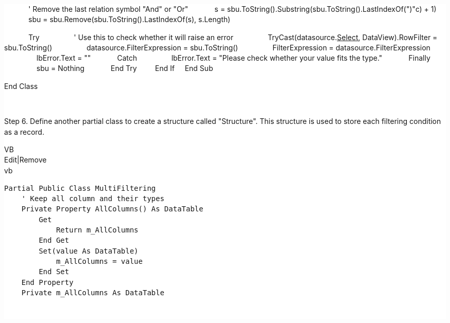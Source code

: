 
&nbsp;&nbsp;&nbsp;&nbsp;&nbsp;&nbsp;&nbsp;&nbsp;&nbsp;&nbsp;&nbsp; ' Remove the last relation symbol &quot;And&quot; or &quot;Or&quot;
&nbsp;&nbsp;&nbsp;&nbsp;&nbsp;&nbsp;&nbsp;&nbsp;&nbsp;&nbsp;&nbsp; s = sbu.ToString().Substring(sbu.ToString().LastIndexOf(&quot;)&quot;c) &#43; 1)
&nbsp;&nbsp;&nbsp;&nbsp;&nbsp;&nbsp;&nbsp;&nbsp;&nbsp;&nbsp;&nbsp; sbu = sbu.Remove(sbu.ToString().LastIndexOf(s), s.Length)


&nbsp;&nbsp;&nbsp;&nbsp;&nbsp;&nbsp;&nbsp;&nbsp;&nbsp;&nbsp;&nbsp; Try
&nbsp;&nbsp;&nbsp;&nbsp;&nbsp;&nbsp;&nbsp;&nbsp;&nbsp;&nbsp;&nbsp;&nbsp;&nbsp;&nbsp;&nbsp; ' Use this to check whether it will raise an error
&nbsp;&nbsp;&nbsp;&nbsp;&nbsp;&nbsp;&nbsp;&nbsp;&nbsp;&nbsp;&nbsp;&nbsp;&nbsp;&nbsp;&nbsp; TryCast(datasource.[Select](DataSourceSelectArguments.Empty), DataView).RowFilter = sbu.ToString()
&nbsp;&nbsp;&nbsp;&nbsp;&nbsp;&nbsp;&nbsp;&nbsp;&nbsp;&nbsp;&nbsp;&nbsp;&nbsp;&nbsp;&nbsp; datasource.FilterExpression = sbu.ToString()
&nbsp;&nbsp;&nbsp;&nbsp;&nbsp;&nbsp;&nbsp;&nbsp;&nbsp;&nbsp;&nbsp;&nbsp;&nbsp;&nbsp;&nbsp; FilterExpression = datasource.FilterExpression
&nbsp;&nbsp;&nbsp;&nbsp;&nbsp;&nbsp;&nbsp;&nbsp;&nbsp;&nbsp;&nbsp;&nbsp;&nbsp;&nbsp;&nbsp; lbError.Text = &quot;&quot;
&nbsp;&nbsp;&nbsp;&nbsp;&nbsp;&nbsp;&nbsp;&nbsp;&nbsp;&nbsp;&nbsp; Catch
&nbsp;&nbsp;&nbsp;&nbsp;&nbsp;&nbsp; &nbsp;&nbsp;&nbsp;&nbsp;&nbsp;&nbsp;&nbsp;&nbsp;&nbsp;lbError.Text = &quot;Please check whether your value fits the type.&quot;
&nbsp;&nbsp;&nbsp;&nbsp;&nbsp;&nbsp;&nbsp;&nbsp;&nbsp;&nbsp;&nbsp; Finally
&nbsp;&nbsp;&nbsp;&nbsp;&nbsp;&nbsp;&nbsp;&nbsp;&nbsp;&nbsp;&nbsp;&nbsp;&nbsp;&nbsp;&nbsp; sbu = Nothing
&nbsp;&nbsp;&nbsp;&nbsp;&nbsp;&nbsp;&nbsp;&nbsp;&nbsp;&nbsp;&nbsp; End Try
&nbsp;&nbsp;&nbsp;&nbsp;&nbsp;&nbsp;&nbsp; End If
&nbsp;&nbsp;&nbsp; End Sub


End Class

</pre>
</div>
</div>
<div class="endscriptcode">&nbsp;</div>
<p class="MsoNormal" style="">Step 6. <span style="">Define another partial class to create a structure called &quot;Structure&quot;. This structure is used to store each filtering condition as a record.
</span></p>
<div class="scriptcode">
<div class="pluginEditHolder" pluginCommand="mceScriptCode">
<div class="title"><span>VB</span></div>
<div class="pluginLinkHolder"><span class="pluginEditHolderLink">Edit</span>|<span class="pluginRemoveHolderLink">Remove</span>
</div>
<span class="hidden">vb</span>
<pre class="hidden">
Partial Public Class MultiFiltering
&nbsp;&nbsp;&nbsp; ' Keep all column and their types
&nbsp;&nbsp;&nbsp; Private Property AllColumns() As DataTable
&nbsp;&nbsp;&nbsp;&nbsp;&nbsp;&nbsp;&nbsp; Get
&nbsp;&nbsp;&nbsp;&nbsp;&nbsp;&nbsp;&nbsp;&nbsp;&nbsp;&nbsp;&nbsp; Return m_AllColumns
&nbsp;&nbsp;&nbsp;&nbsp;&nbsp;&nbsp;&nbsp; End Get
&nbsp;&nbsp;&nbsp;&nbsp;&nbsp;&nbsp;&nbsp; Set(value As DataTable)
&nbsp;&nbsp;&nbsp;&nbsp;&nbsp;&nbsp;&nbsp;&nbsp;&nbsp;&nbsp;&nbsp; m_AllColumns = value
&nbsp;&nbsp;&nbsp;&nbsp;&nbsp;&nbsp;&nbsp; End Set
&nbsp;&nbsp;&nbsp; End Property
&nbsp;&nbsp;&nbsp; Private m_AllColumns As DataTable
